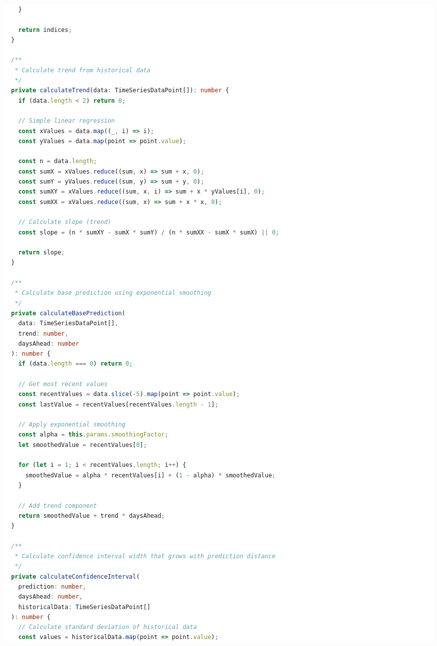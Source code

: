 ```typescript
    }
    
    return indices;
  }

  /**
   * Calculate trend from historical data
   */
  private calculateTrend(data: TimeSeriesDataPoint[]): number {
    if (data.length < 2) return 0;
    
    // Simple linear regression
    const xValues = data.map((_, i) => i);
    const yValues = data.map(point => point.value);
    
    const n = data.length;
    const sumX = xValues.reduce((sum, x) => sum + x, 0);
    const sumY = yValues.reduce((sum, y) => sum + y, 0);
    const sumXY = xValues.reduce((sum, x, i) => sum + x * yValues[i], 0);
    const sumXX = xValues.reduce((sum, x) => sum + x * x, 0);
    
    // Calculate slope (trend)
    const slope = (n * sumXY - sumX * sumY) / (n * sumXX - sumX * sumX) || 0;
    
    return slope;
  }

  /**
   * Calculate base prediction using exponential smoothing
   */
  private calculateBasePrediction(
    data: TimeSeriesDataPoint[],
    trend: number,
    daysAhead: number
  ): number {
    if (data.length === 0) return 0;
    
    // Get most recent values
    const recentValues = data.slice(-5).map(point => point.value);
    const lastValue = recentValues[recentValues.length - 1];
    
    // Apply exponential smoothing
    const alpha = this.params.smoothingFactor;
    let smoothedValue = recentValues[0];
    
    for (let i = 1; i < recentValues.length; i++) {
      smoothedValue = alpha * recentValues[i] + (1 - alpha) * smoothedValue;
    }
    
    // Add trend component
    return smoothedValue + trend * daysAhead;
  }

  /**
   * Calculate confidence interval width that grows with prediction distance
   */
  private calculateConfidenceInterval(
    prediction: number,
    daysAhead: number,
    historicalData: TimeSeriesDataPoint[]
  ): number {
    // Calculate standard deviation of historical data
    const values = historicalData.map(point => point.value);
```